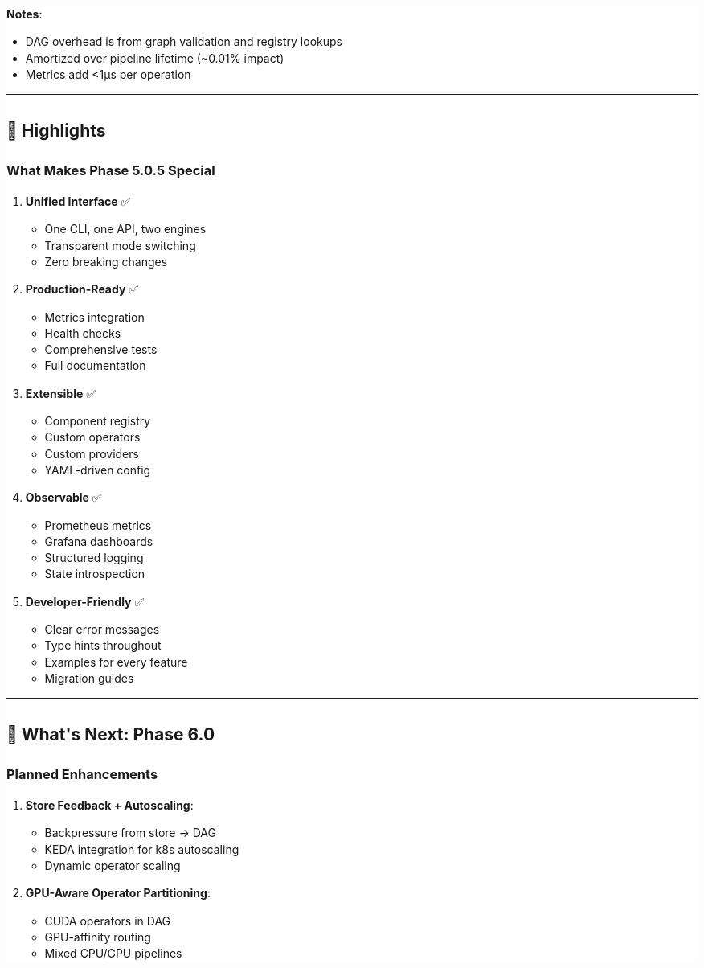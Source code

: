 **Notes**:
- DAG overhead is from graph validation and registry lookups
- Amortized over pipeline lifetime (~0.01% impact)
- Metrics add <1μs per operation

---

## 🌟 Highlights

### What Makes Phase 5.0.5 Special

1. **Unified Interface** ✅
   - One CLI, one API, two engines
   - Transparent mode switching
   - Zero breaking changes

2. **Production-Ready** ✅
   - Metrics integration
   - Health checks
   - Comprehensive tests
   - Full documentation

3. **Extensible** ✅
   - Component registry
   - Custom operators
   - Custom providers
   - YAML-driven config

4. **Observable** ✅
   - Prometheus metrics
   - Grafana dashboards
   - Structured logging
   - State introspection

5. **Developer-Friendly** ✅
   - Clear error messages
   - Type hints throughout
   - Examples for every feature
   - Migration guides

---

## 🎯 What's Next: Phase 6.0

### Planned Enhancements

1. **Store Feedback + Autoscaling**:
   - Backpressure from store → DAG
   - KEDA integration for k8s autoscaling
   - Dynamic operator scaling

2. **GPU-Aware Operator Partitioning**:
   - CUDA operators in DAG
   - GPU-affinity routing
   - Mixed CPU/GPU pipelines
